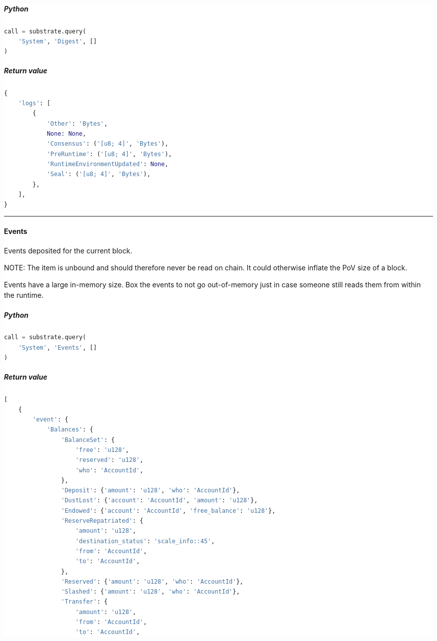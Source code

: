 ##### Python
```python
call = substrate.query(
    'System', 'Digest', []
)
```

##### Return value
```python
{
    'logs': [
        {
            'Other': 'Bytes',
            None: None,
            'Consensus': ('[u8; 4]', 'Bytes'),
            'PreRuntime': ('[u8; 4]', 'Bytes'),
            'RuntimeEnvironmentUpdated': None,
            'Seal': ('[u8; 4]', 'Bytes'),
        },
    ],
}
```
---------
#### Events
 Events deposited for the current block.

 NOTE: The item is unbound and should therefore never be read on chain.
 It could otherwise inflate the PoV size of a block.

 Events have a large in-memory size. Box the events to not go out-of-memory
 just in case someone still reads them from within the runtime.

##### Python
```python
call = substrate.query(
    'System', 'Events', []
)
```

##### Return value
```python
[
    {
        'event': {
            'Balances': {
                'BalanceSet': {
                    'free': 'u128',
                    'reserved': 'u128',
                    'who': 'AccountId',
                },
                'Deposit': {'amount': 'u128', 'who': 'AccountId'},
                'DustLost': {'account': 'AccountId', 'amount': 'u128'},
                'Endowed': {'account': 'AccountId', 'free_balance': 'u128'},
                'ReserveRepatriated': {
                    'amount': 'u128',
                    'destination_status': 'scale_info::45',
                    'from': 'AccountId',
                    'to': 'AccountId',
                },
                'Reserved': {'amount': 'u128', 'who': 'AccountId'},
                'Slashed': {'amount': 'u128', 'who': 'AccountId'},
                'Transfer': {
                    'amount': 'u128',
                    'from': 'AccountId',
                    'to': 'AccountId',
```

 [well_known_keys::CODE]: sp_core::storage::well_known_keys::CODE
[`transfer`]: struct.Pallet.html\#method.transfer
